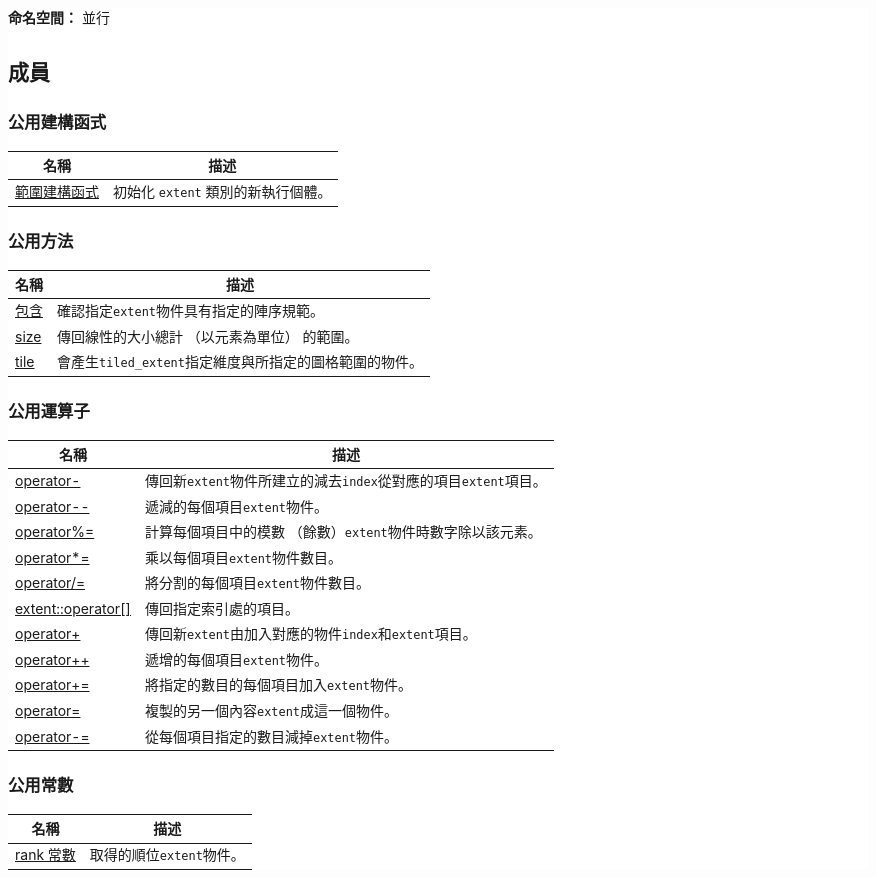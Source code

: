  **命名空間：** 並行  
  
## <a name="members"></a>成員  
  
### <a name="public-constructors"></a>公用建構函式  
  
|名稱|描述|  
|----------|-----------------|  
|[範圍建構函式](#ctor)|初始化 `extent` 類別的新執行個體。|  
  
### <a name="public-methods"></a>公用方法  
  
|名稱|描述|  
|----------|-----------------|  
|[包含](#contains)|確認指定`extent`物件具有指定的陣序規範。|  
|[size](#size)|傳回線性的大小總計 （以元素為單位） 的範圍。|  
|[tile](#tile)|會產生`tiled_extent`指定維度與所指定的圖格範圍的物件。|  
  
### <a name="public-operators"></a>公用運算子  
  
|名稱|描述|  
|----------|-----------------|  
|[operator-](#operator_min)|傳回新`extent`物件所建立的減去`index`從對應的項目`extent`項目。|  
|[operator--](#operator_min_min)|遞減的每個項目`extent`物件。|  
|[operator%=](#operator_mod_eq)|計算每個項目中的模數 （餘數）`extent`物件時數字除以該元素。|  
|[operator*=](#operator_star_eq)|乘以每個項目`extent`物件數目。|  
|[operator/=](#operator_min_eq)|將分割的每個項目`extent`物件數目。|  
|[extent::operator\[\]](#operator_at)|傳回指定索引處的項目。|  
|[operator+](#operator_add)|傳回新`extent`由加入對應的物件`index`和`extent`項目。|  
|[operator++](#operator_add_add)|遞增的每個項目`extent`物件。|  
|[operator+=](#operator_add_eq)|將指定的數目的每個項目加入`extent`物件。|  
|[operator=](#operator_eq)|複製的另一個內容`extent`成這一個物件。|  
|[operator-=](#operator_min_eq)|從每個項目指定的數目減掉`extent`物件。|  

  
### <a name="public-constants"></a>公用常數  
  
|名稱|描述|  
|----------|-----------------|  
|[rank 常數](#rank)|取得的順位`extent`物件。|  
  
